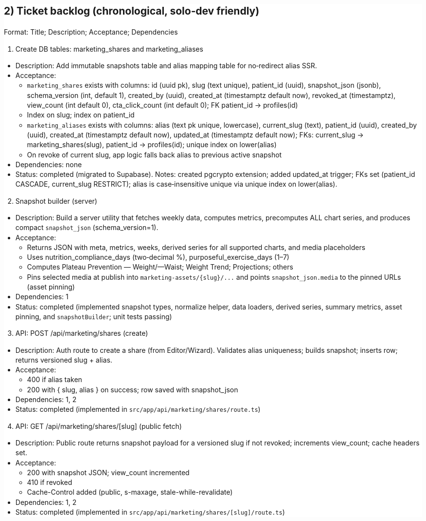 
## 2) Ticket backlog (chronological, solo‑dev friendly)

Format: Title; Description; Acceptance; Dependencies

1. Create DB tables: marketing_shares and marketing_aliases
- Description: Add immutable snapshots table and alias mapping table for no‑redirect alias SSR.
- Acceptance:
  - `marketing_shares` exists with columns: id (uuid pk), slug (text unique), patient_id (uuid), snapshot_json (jsonb), schema_version (int, default 1), created_by (uuid), created_at (timestamptz default now), revoked_at (timestamptz), view_count (int default 0), cta_click_count (int default 0); FK patient_id → profiles(id)
  - Index on slug; index on patient_id
  - `marketing_aliases` exists with columns: alias (text pk unique, lowercase), current_slug (text), patient_id (uuid), created_by (uuid), created_at (timestamptz default now), updated_at (timestamptz default now); FKs: current_slug → marketing_shares(slug), patient_id → profiles(id); unique index on lower(alias)
  - On revoke of current slug, app logic falls back alias to previous active snapshot
- Dependencies: none
 - Status: completed (migrated to Supabase). Notes: created pgcrypto extension; added updated_at trigger; FKs set (patient_id CASCADE, current_slug RESTRICT); alias is case‑insensitive unique via unique index on lower(alias).

2. Snapshot builder (server)
- Description: Build a server utility that fetches weekly data, computes metrics, precomputes ALL chart series, and produces compact `snapshot_json` (schema_version=1).
- Acceptance:
  - Returns JSON with meta, metrics, weeks, derived series for all supported charts, and media placeholders
  - Uses nutrition_compliance_days (two‑decimal %), purposeful_exercise_days (1–7)
  - Computes Plateau Prevention — Weight/—Waist; Weight Trend; Projections; others
  - Pins selected media at publish into `marketing-assets/{slug}/...` and points `snapshot_json.media` to the pinned URLs (asset pinning)
- Dependencies: 1
 - Status: completed (implemented snapshot types, normalize helper, data loaders, derived series, summary metrics, asset pinning, and `snapshotBuilder`; unit tests passing)

3. API: POST /api/marketing/shares (create)
- Description: Auth route to create a share (from Editor/Wizard). Validates alias uniqueness; builds snapshot; inserts row; returns versioned slug + alias.
- Acceptance:
  - 400 if alias taken
  - 200 with { slug, alias } on success; row saved with snapshot_json
- Dependencies: 1, 2
 - Status: completed (implemented in `src/app/api/marketing/shares/route.ts`)

4. API: GET /api/marketing/shares/[slug] (public fetch)
- Description: Public route returns snapshot payload for a versioned slug if not revoked; increments view_count; cache headers set.
- Acceptance:
  - 200 with snapshot JSON; view_count incremented
  - 410 if revoked
  - Cache-Control added (public, s-maxage, stale-while-revalidate)
- Dependencies: 1, 2
 - Status: completed (implemented in `src/app/api/marketing/shares/[slug]/route.ts`)
